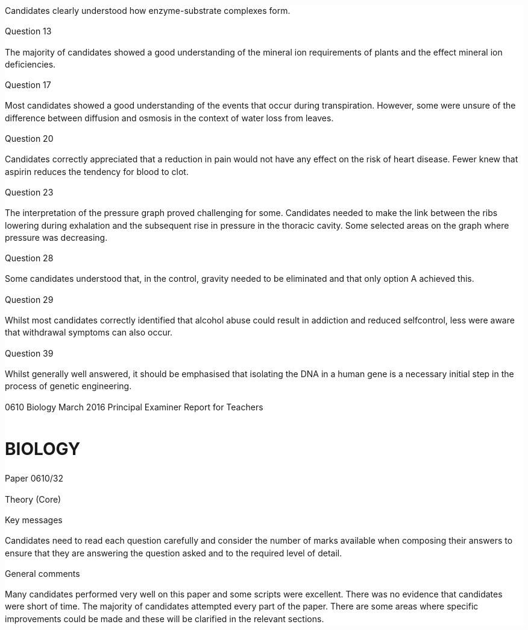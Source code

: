 Candidates clearly understood how enzyme-substrate complexes form. 

Question 13 

The majority of candidates showed a good understanding of the mineral ion requirements of plants and the effect mineral ion deficiencies. 

Question 17 

Most candidates showed a good understanding of the events that occur during transpiration. However, some were unsure of the difference between diffusion and osmosis in the context of water loss from leaves. 

Question 20 

Candidates correctly appreciated that a reduction in pain would not have any effect on the risk of heart disease. Fewer knew that aspirin reduces the tendency for blood to clot. 

Question 23 

The interpretation of the pressure graph proved challenging for some. Candidates needed to make the link between the ribs lowering during exhalation and the subsequent rise in pressure in the thoracic cavity. Some selected areas on the graph where pressure was decreasing. 

Question 28 

Some candidates understood that, in the control, gravity needed to be eliminated and that only option A achieved this. 

Question 29 

Whilst most candidates correctly identified that alcohol abuse could result in addiction and reduced selfcontrol, less were aware that withdrawal symptoms can also occur. 

Question 39 

Whilst generally well answered, it should be emphasised that isolating the DNA in a human gene is a necessary initial step in the process of genetic engineering. 


 0610 Biology March 2016 Principal Examiner Report for Teachers 

# BIOLOGY 

 Paper 0610/32 

 Theory (Core) 

Key messages 

Candidates need to read each question carefully and consider the number of marks available when composing their answers to ensure that they are answering the question asked and to the required level of detail. 

General comments 

Many candidates performed very well on this paper and some scripts were excellent. There was no evidence that candidates were short of time. The majority of candidates attempted every part of the paper. There are some areas where specific improvements could be made and these will be clarified in the relevant sections. 
